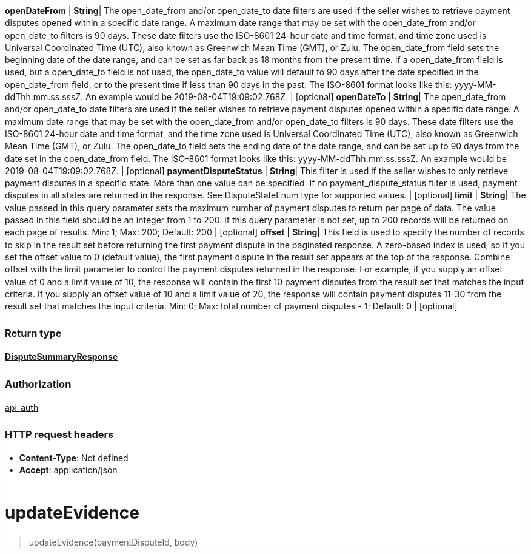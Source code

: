  **openDateFrom** | **String**| The open_date_from and/or open_date_to date filters are used if the seller wishes to retrieve payment disputes opened within a specific date range. A maximum date range that may be set with the open_date_from and/or open_date_to filters is 90 days. These date filters use the ISO-8601 24-hour date and time format, and time zone used is Universal Coordinated Time (UTC), also known as Greenwich Mean Time (GMT), or Zulu. The open_date_from field sets the beginning date of the date range, and can be set as far back as 18 months from the present time. If a open_date_from field is used, but a open_date_to field is not used, the open_date_to value will default to 90 days after the date specified in the open_date_from field, or to the present time if less than 90 days in the past. The ISO-8601 format looks like this: yyyy-MM-ddThh:mm.ss.sssZ. An example would be 2019-08-04T19:09:02.768Z. | [optional]
 **openDateTo** | **String**| The open_date_from and/or open_date_to date filters are used if the seller wishes to retrieve payment disputes opened within a specific date range. A maximum date range that may be set with the open_date_from and/or open_date_to filters is 90 days. These date filters use the ISO-8601 24-hour date and time format, and the time zone used is Universal Coordinated Time (UTC), also known as Greenwich Mean Time (GMT), or Zulu. The open_date_to field sets the ending date of the date range, and can be set up to 90 days from the date set in the open_date_from field. The ISO-8601 format looks like this: yyyy-MM-ddThh:mm.ss.sssZ. An example would be 2019-08-04T19:09:02.768Z. | [optional]
 **paymentDisputeStatus** | **String**| This filter is used if the seller wishes to only retrieve payment disputes in a specific state. More than one value can be specified. If no payment_dispute_status filter is used, payment disputes in all states are returned in the response. See DisputeStateEnum type for supported values. | [optional]
 **limit** | **String**| The value passed in this query parameter sets the maximum number of payment disputes to return per page of data. The value passed in this field should be an integer from 1 to 200. If this query parameter is not set, up to 200 records will be returned on each page of results. Min: 1; Max: 200; Default: 200 | [optional]
 **offset** | **String**| This field is used to specify the number of records to skip in the result set before returning the first payment dispute in the paginated response. A zero-based index is used, so if you set the offset value to 0 (default value), the first payment dispute in the result set appears at the top of the response. Combine offset with the limit parameter to control the payment disputes returned in the response. For example, if you supply an offset value of 0 and a limit value of 10, the response will contain the first 10 payment disputes from the result set that matches the input criteria. If you supply an offset value of 10 and a limit value of 20, the response will contain payment disputes 11-30 from the result set that matches the input criteria. Min: 0; Max: total number of payment disputes - 1; Default: 0 | [optional]

### Return type

[**DisputeSummaryResponse**](DisputeSummaryResponse.md)

### Authorization

[api_auth](../README.md#api_auth)

### HTTP request headers

 - **Content-Type**: Not defined
 - **Accept**: application/json

<a name="updateEvidence"></a>
# **updateEvidence**
> updateEvidence(paymentDisputeId, body)

